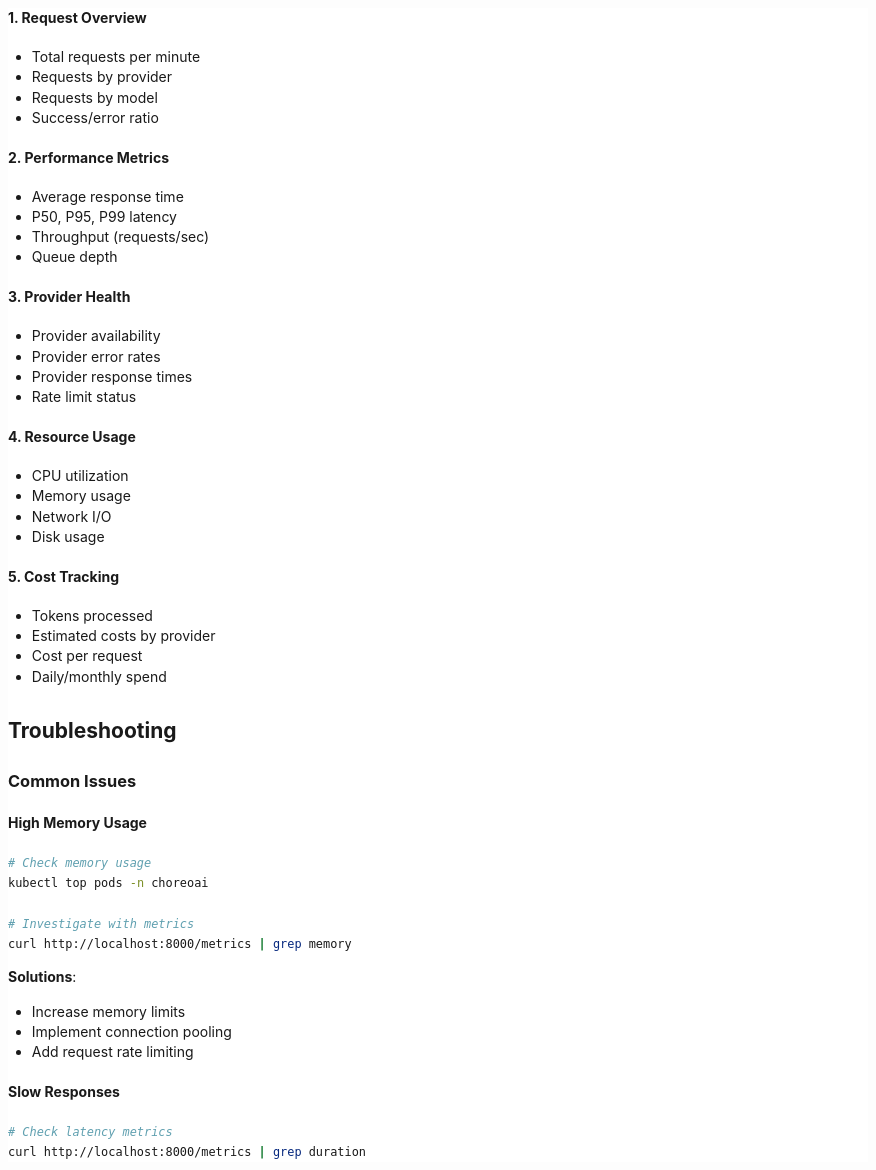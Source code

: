 #### 1. Request Overview
- Total requests per minute
- Requests by provider
- Requests by model
- Success/error ratio

#### 2. Performance Metrics
- Average response time
- P50, P95, P99 latency
- Throughput (requests/sec)
- Queue depth

#### 3. Provider Health
- Provider availability
- Provider error rates
- Provider response times
- Rate limit status

#### 4. Resource Usage
- CPU utilization
- Memory usage
- Network I/O
- Disk usage

#### 5. Cost Tracking
- Tokens processed
- Estimated costs by provider
- Cost per request
- Daily/monthly spend

## Troubleshooting

### Common Issues

#### High Memory Usage

```bash
# Check memory usage
kubectl top pods -n choreoai

# Investigate with metrics
curl http://localhost:8000/metrics | grep memory
```

**Solutions**:
- Increase memory limits
- Implement connection pooling
- Add request rate limiting

#### Slow Responses

```bash
# Check latency metrics
curl http://localhost:8000/metrics | grep duration
```
